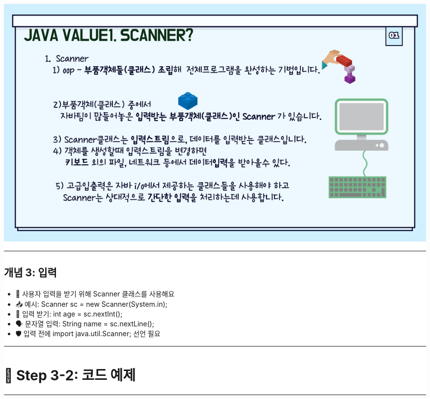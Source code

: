 <img src="./chapter2-1/035.png" alt="변수 scanner" width="100%" />

---

## 개념 3: 입력

- 🎯 사용자 입력을 받기 위해 Scanner 클래스를 사용해요  
- 📥 예시: Scanner sc = new Scanner(System.in);  
- 🧾 입력 받기: int age = sc.nextInt();  
- 🗣️ 문자열 입력: String name = sc.nextLine();  
- 🛡️ 입력 전에 import java.util.Scanner; 선언 필요

---

# 🧪 Step 3-2: 코드 예제



---
 